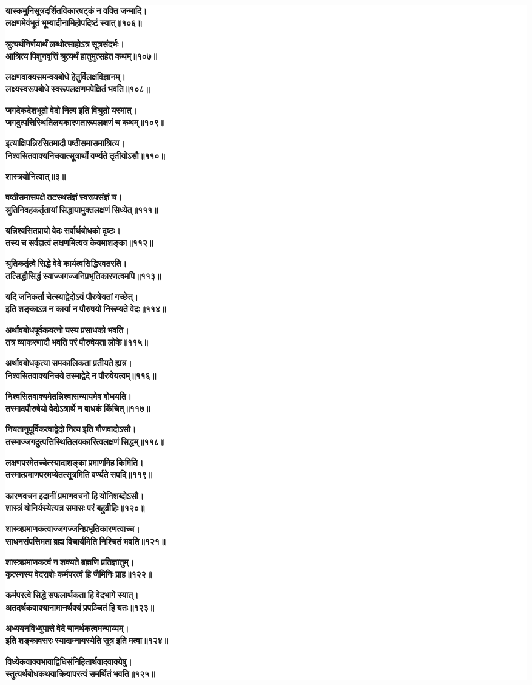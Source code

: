 **यास्कमुनिसूत्रदर्शितविकारषट्कं न वक्ति जन्मादि।  
लक्षणमेवंभूतं भूम्यादीनामिहोपदिष्टं स्यात्॥१०६॥**

**श्रुत्यर्थनिर्णयार्थं लब्धोत्साहोऽत्र सूत्रसंदर्भः।  
आश्रित्य पिशुनवृत्तिं श्रुत्यर्थं हातुमुत्सहेत कथम्॥१०७॥**

**लक्षणवाक्यसमन्वयबोधे हेतुर्विलक्षविज्ञानम्।  
लक्ष्यस्वरूपबोधे स्वरूपलक्षणमपेक्षितं भवति॥१०८॥**

**जगदेकदेशभूतो वेदो नित्य इति विश्रुतो यस्मात्।  
जगदुत्पत्तिस्थितिलयकारणतारूपलक्षणं च कथम्॥१०९॥**

**इत्याक्षिपन्निरसितमादौ पष्ठीसमासमाश्रित्य।  
निश्वसितवाक्यनिचयात्सूत्रार्थो वर्ण्यते तृतीयोऽसौ॥११०॥**

**शास्त्रयोनित्वात्॥३॥**

**षष्ठीसमासपक्षे तटस्थसंज्ञं स्वरूपसंज्ञं च।  
श्रुतिनिवहकर्तृतायां सिद्धायामुक्तलक्षणं सिध्येत्॥१११॥**

**यन्निश्वसितप्रायो वेदः सर्वार्थबोधको दृष्टः।  
तस्य च सर्वज्ञत्वं लक्षणमित्यत्र केयमाशङ्का॥११२॥**

**श्रुतिकर्तृत्वे सिद्धे वेदे कार्यत्वसिद्धिरवतरति।  
तत्सिद्धौसिद्धं स्याज्जगज्जनिप्रभृतिकारणत्वमपि॥११३॥**

**यदि जनिकर्ता चेत्स्याद्वेदोऽयं पौरुषेयतां गच्छेत्।  
इति शङ्काऽत्र न कार्या न पौरुषयो निरूप्यते वेदः॥११४॥**

**अर्थावबोधपूर्वकयत्नो यस्य प्रसाधको भवति।  
तत्र व्याकरणादौ भवति परं पौरुषेयता लोके॥११५॥**

**अर्थावबोधकृत्या समकालिकता प्रतीयते ह्यत्र।  
निश्वसितवाक्यनिचये तस्माद्वेदे न पौरुषेयत्वम्॥११६॥**

**निश्वसितवाक्यमेतन्निश्वासन्यायमेव बोधयति।  
तस्मादपौरुषेयो वेदोऽत्रार्थे न बाधकं किंचित्॥११७॥**

**नियतानुपूर्विकत्वाद्वेदो नित्य इति गौणवादोऽसौ।  
तस्माज्जगदुत्पत्तिस्थितिलयकारित्वलक्षणं सिद्धम्॥११८॥**

**लक्षणपरमेतच्चेत्स्यादाशङ्का प्रमाणमिह किमिति।  
तस्मात्प्रमाणपरमप्येतत्सूत्रमिति वर्ण्यते सपदि॥११९॥**

**कारणवचन इदानीं प्रमाणवचनो हि योनिशब्दोऽसौ।  
शास्त्रं योनिर्यस्येत्यत्र समासः परं बहुव्रीहिः॥१२०॥**

**शास्त्रप्रमाणकत्वाज्जगज्जनिप्रभृतिकारणत्वाच्च।  
साधनसंपत्तिमता ब्रह्म विचार्यमिति निश्चितं भवति॥१२१॥**

**शास्त्रप्रमाणकत्वं न शक्यते ब्रह्मणि प्रतिज्ञातुम्।  
कृत्स्नस्य वेदराशेः कर्मपरत्वं हि जैमिनिः प्राह॥१२२॥**

**कर्मपरत्वे सिद्धे सफलार्थकता हि वेदभागे स्यात्।  
अतदर्थकवाक्यानामानर्थक्यं प्रपञ्चितं हि यतः॥१२३॥**

**अध्ययनविध्युपात्ते वेदे चानर्थकत्वमन्याय्यम्।  
इति शङ्कावसरः स्यादाम्नायस्येति सूत्र इति मत्वा॥१२४॥**

**विध्येकवाक्यभावाद्विधिसंनिहितार्थवादवाक्येषु।  
स्तुत्यर्थबोधकथयाक्रियापरत्वं समर्थितं भवति॥१२५॥**
